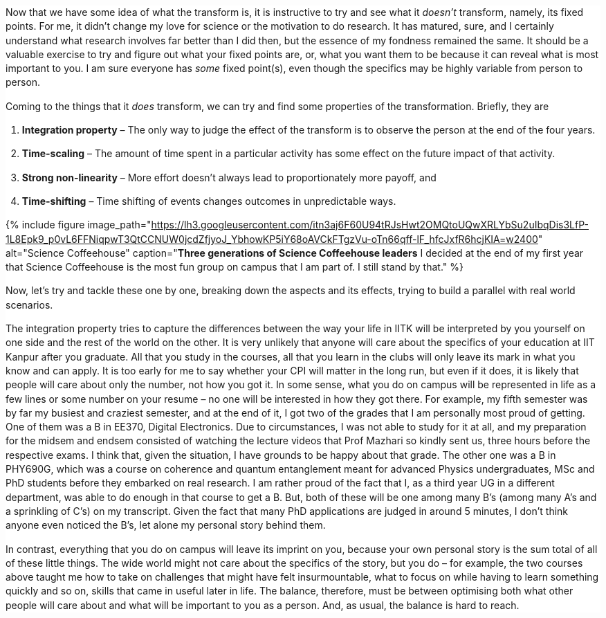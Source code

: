 Now that we have some idea of what the transform is, it is instructive to try and see what it _doesn’t_ transform, namely, its fixed points. For me, it didn’t change my love for science or the motivation to do research. It has matured, sure, and I certainly understand what research involves far better than I did then, but the essence of my fondness remained the same. It should be a valuable exercise to try and figure out what your fixed points are, or, what you want them to be because it can reveal what is most important to you. I am sure everyone has _some_ fixed point(s), even though the specifics may be highly variable from person to person.

Coming to the things that it _does_ transform, we can try and find some properties of the transformation. Briefly, they are

1. **Integration property** – The only way to judge the effect of the transform is to observe the person at the end of the four years.

2. **Time-scaling** – The amount of time spent in a particular activity has some effect on the future impact of that activity.

3. **Strong non-linearity** – More effort doesn’t always lead to proportionately more payoff, and

4. **Time-shifting** – Time shifting of events changes outcomes in unpredictable ways.

{% include figure image_path="https://lh3.googleusercontent.com/itn3aj6F60U94tRJsHwt2OMQtoUQwXRLYbSu2uIbqDis3LfP-1L8Epk9_p0vL6FFNiqpwT3QtCCNUW0jcdZfjyoJ_YbhowKP5iY68oAVCkFTgzVu-oTn66qff-lF_hfcJxfR6hcjKIA=w2400" alt="Science Coffeehouse" caption="**Three generations of Science Coffeehouse leaders** I decided at the end of my first year that Science Coffeehouse is the most fun group on campus that I am part of. I still stand by that." %}


Now, let’s try and tackle these one by one, breaking down the aspects and its effects, trying to build a parallel with real world scenarios.

The integration property tries to capture the differences between the way your life in IITK will be interpreted by you yourself on one side and the rest of the world on the other.  It is very unlikely that anyone will care about the specifics of your education at IIT Kanpur after you graduate. All that you study in the courses, all that you learn in the clubs will only leave its mark in what you know and can apply. It is too early for me to say whether your CPI will matter in the long run, but even if it does, it is likely that people will care about only the number, not how you got it. In some sense, what you do on campus will be represented in life as a few lines or some number on your resume – no one will be interested in how they got there. For example, my fifth semester was by far my busiest and craziest semester, and at the end of it, I got two of the grades that I am personally most proud of getting. One of them was a B in EE370, Digital Electronics. Due to circumstances, I was not able to study for it at all, and my preparation for the midsem and endsem consisted of watching the lecture videos that Prof Mazhari so kindly sent us, three hours before the respective exams. I think that, given the situation, I have grounds to be happy about that grade. The other one was a B in PHY690G, which was a course on coherence and quantum entanglement meant for advanced Physics undergraduates, MSc and PhD students before they embarked on real research. I am rather proud of the fact that I, as a third year UG in a different department, was able to do enough in that course to get a B. But, both of these will be one among many B’s (among many A’s and a sprinkling of C’s) on my transcript. Given the fact that many PhD applications are judged in around 5 minutes, I don’t think anyone even noticed the B’s, let alone my personal story behind them.

In contrast, everything that you do on campus will leave its imprint on you, because your own personal story is the sum total of all of these little things. The wide world might not care about the specifics of the story, but you do – for example, the two courses above taught me how to take on challenges that might have felt insurmountable, what to focus on while having to learn something quickly and so on, skills that came in useful later in life. The balance, therefore, must be between optimising both what other people will care about and what will be important to you as a person. And, as usual, the balance is hard to reach.

